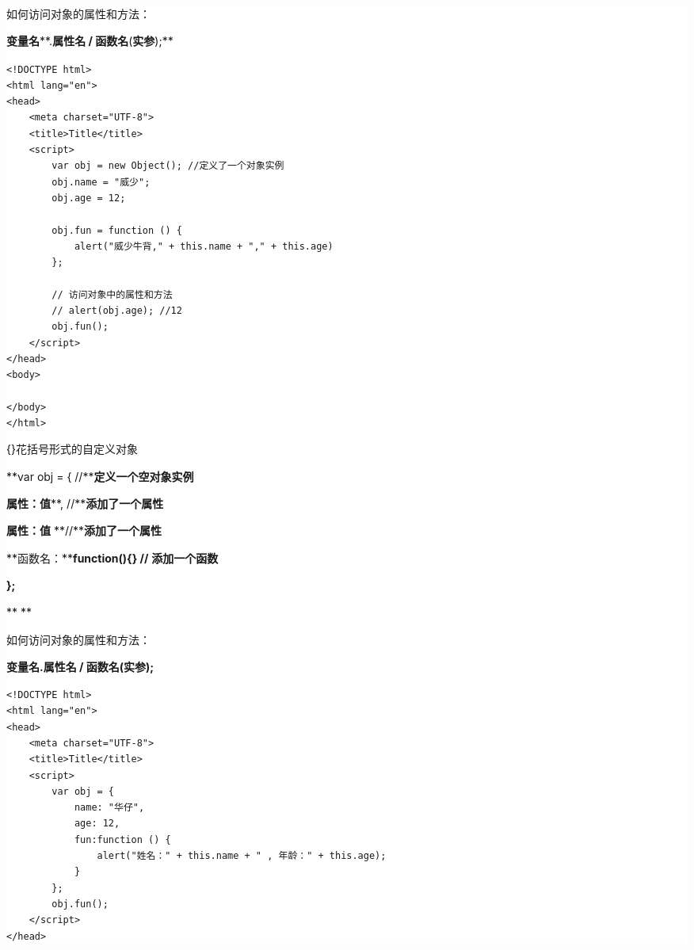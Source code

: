 如何访问对象的属性和方法：  

**变量名****.****属性名** **/** **函数名****(****实参****);**



```
<!DOCTYPE html>
<html lang="en">
<head>
    <meta charset="UTF-8">
    <title>Title</title>
    <script>
        var obj = new Object(); //定义了一个对象实例
        obj.name = "威少";
        obj.age = 12;

        obj.fun = function () {
            alert("威少牛背," + this.name + "," + this.age)
        };

        // 访问对象中的属性和方法
        // alert(obj.age); //12
        obj.fun();
    </script>
</head>
<body>

</body>
</html>
```



{}花括号形式的自定义对象

**var obj = {     //****定义一个空对象实例**

**属性：值****,              //****添加了一个属性**

**属性：值**               **//****添加了一个属性**

**函数名：****function(){}   //** **添加一个函数**

**};**   

**
**

如何访问对象的属性和方法：  

**变量名.属性名 / 函数名(实参);**



```
<!DOCTYPE html>
<html lang="en">
<head>
    <meta charset="UTF-8">
    <title>Title</title>
    <script>
        var obj = {
            name: "华仔",
            age: 12,
            fun:function () {
                alert("姓名：" + this.name + " , 年龄：" + this.age);
            }
        };
        obj.fun();
    </script>
</head>
```